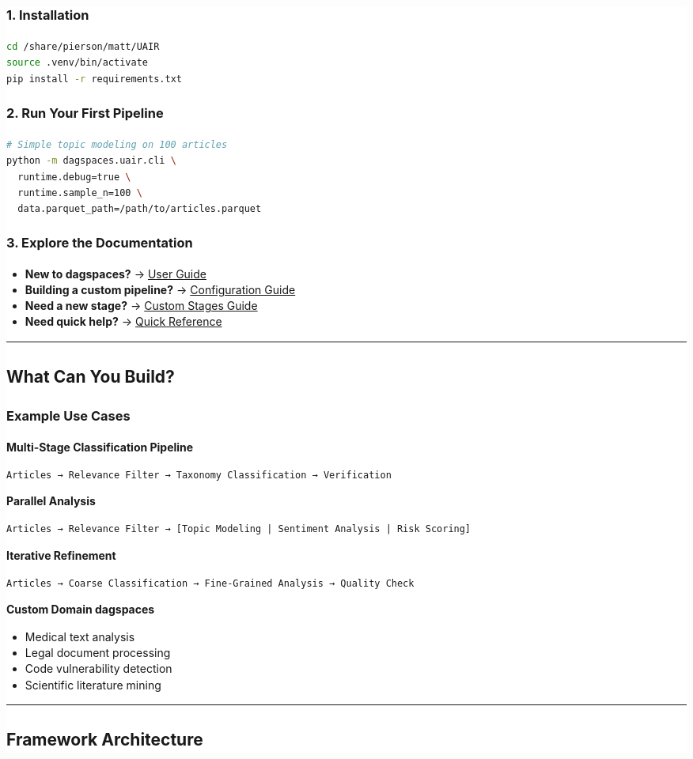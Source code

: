 ### 1. Installation

```bash
cd /share/pierson/matt/UAIR
source .venv/bin/activate
pip install -r requirements.txt
```

### 2. Run Your First Pipeline

```bash
# Simple topic modeling on 100 articles
python -m dagspaces.uair.cli \
  runtime.debug=true \
  runtime.sample_n=100 \
  data.parquet_path=/path/to/articles.parquet
```

### 3. Explore the Documentation

- **New to dagspaces?** → [User Guide](USER_GUIDE.md#quick-start)
- **Building a custom pipeline?** → [Configuration Guide](CONFIGURATION_GUIDE.md#pipeline-recipes)
- **Need a new stage?** → [Custom Stages Guide](CUSTOM_STAGES_GUIDE.md#simple-stage-template)
- **Need quick help?** → [Quick Reference](QUICK_REFERENCE.md)

---

## What Can You Build?

### Example Use Cases

**Multi-Stage Classification Pipeline**
```
Articles → Relevance Filter → Taxonomy Classification → Verification
```

**Parallel Analysis**
```
Articles → Relevance Filter → [Topic Modeling | Sentiment Analysis | Risk Scoring]
```

**Iterative Refinement**
```
Articles → Coarse Classification → Fine-Grained Analysis → Quality Check
```

**Custom Domain dagspaces**
- Medical text analysis
- Legal document processing
- Code vulnerability detection
- Scientific literature mining

---

## Framework Architecture
